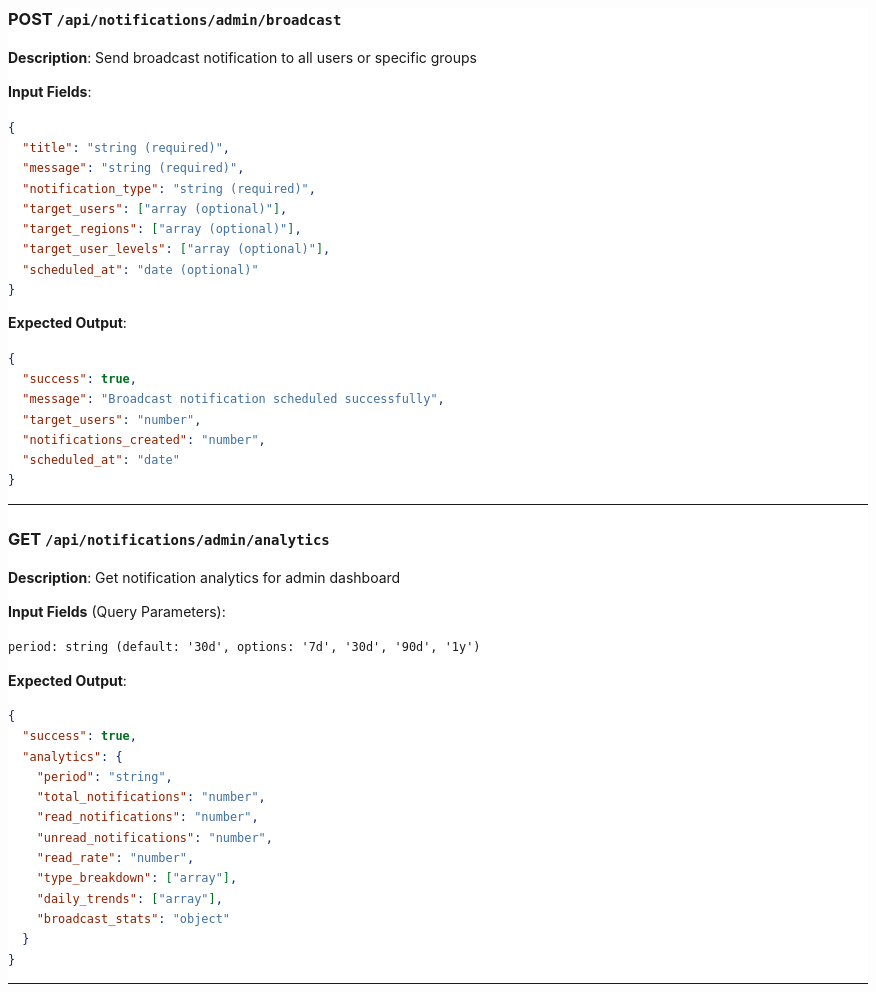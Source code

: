 
### POST `/api/notifications/admin/broadcast`
**Description**: Send broadcast notification to all users or specific groups

**Input Fields**:
```json
{
  "title": "string (required)",
  "message": "string (required)",
  "notification_type": "string (required)",
  "target_users": ["array (optional)"],
  "target_regions": ["array (optional)"],
  "target_user_levels": ["array (optional)"],
  "scheduled_at": "date (optional)"
}
```

**Expected Output**:
```json
{
  "success": true,
  "message": "Broadcast notification scheduled successfully",
  "target_users": "number",
  "notifications_created": "number",
  "scheduled_at": "date"
}
```

---

### GET `/api/notifications/admin/analytics`
**Description**: Get notification analytics for admin dashboard

**Input Fields** (Query Parameters):
```
period: string (default: '30d', options: '7d', '30d', '90d', '1y')
```

**Expected Output**:
```json
{
  "success": true,
  "analytics": {
    "period": "string",
    "total_notifications": "number",
    "read_notifications": "number",
    "unread_notifications": "number",
    "read_rate": "number",
    "type_breakdown": ["array"],
    "daily_trends": ["array"],
    "broadcast_stats": "object"
  }
}
```

---